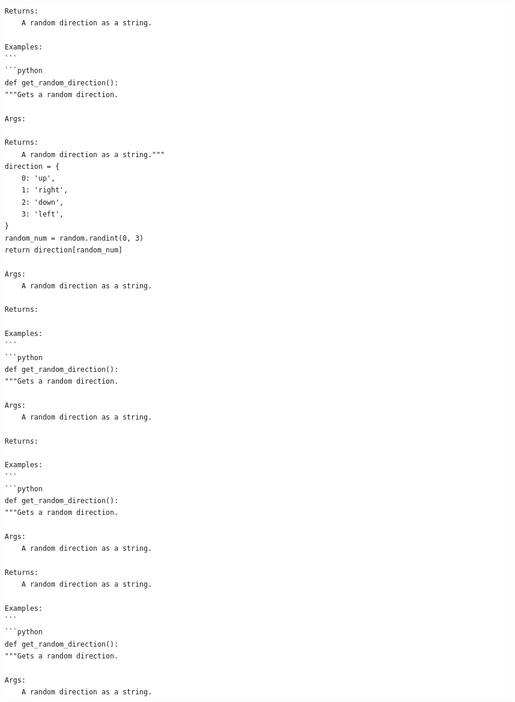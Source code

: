     Returns:
        A random direction as a string.

    Examples:
    ```
    ```python
    def get_random_direction():
    """Gets a random direction.

    Args:

    Returns:
        A random direction as a string."""
    direction = {
        0: 'up',
        1: 'right',
        2: 'down',
        3: 'left',
    }
    random_num = random.randint(0, 3)
    return direction[random_num]

    Args:
        A random direction as a string.

    Returns:

    Examples:
    ```
    ```python
    def get_random_direction():
    """Gets a random direction.

    Args:
        A random direction as a string.

    Returns:

    Examples:
    ```
    ```python
    def get_random_direction():
    """Gets a random direction.

    Args:
        A random direction as a string.

    Returns:
        A random direction as a string.

    Examples:
    ```
    ```python
    def get_random_direction():
    """Gets a random direction.

    Args:
        A random direction as a string.

